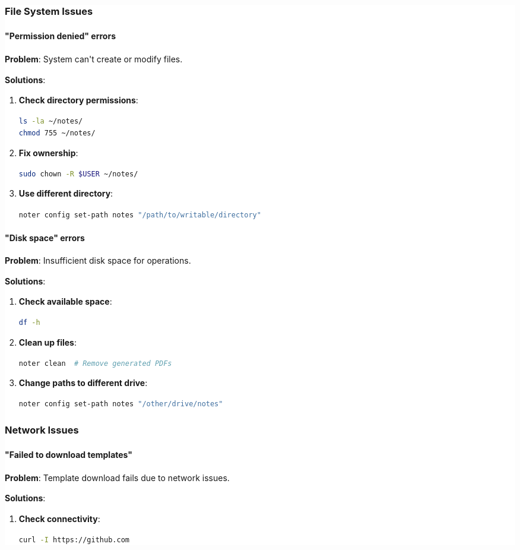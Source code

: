 ### File System Issues

#### "Permission denied" errors

**Problem**: System can't create or modify files.

**Solutions**:

1. **Check directory permissions**:

   ```bash
   ls -la ~/notes/
   chmod 755 ~/notes/
   ```

2. **Fix ownership**:

   ```bash
   sudo chown -R $USER ~/notes/
   ```

3. **Use different directory**:
   ```bash
   noter config set-path notes "/path/to/writable/directory"
   ```

#### "Disk space" errors

**Problem**: Insufficient disk space for operations.

**Solutions**:

1. **Check available space**:

   ```bash
   df -h
   ```

2. **Clean up files**:

   ```bash
   noter clean  # Remove generated PDFs
   ```

3. **Change paths to different drive**:
   ```bash
   noter config set-path notes "/other/drive/notes"
   ```

### Network Issues

#### "Failed to download templates"

**Problem**: Template download fails due to network issues.

**Solutions**:

1. **Check connectivity**:

   ```bash
   curl -I https://github.com
   ```
